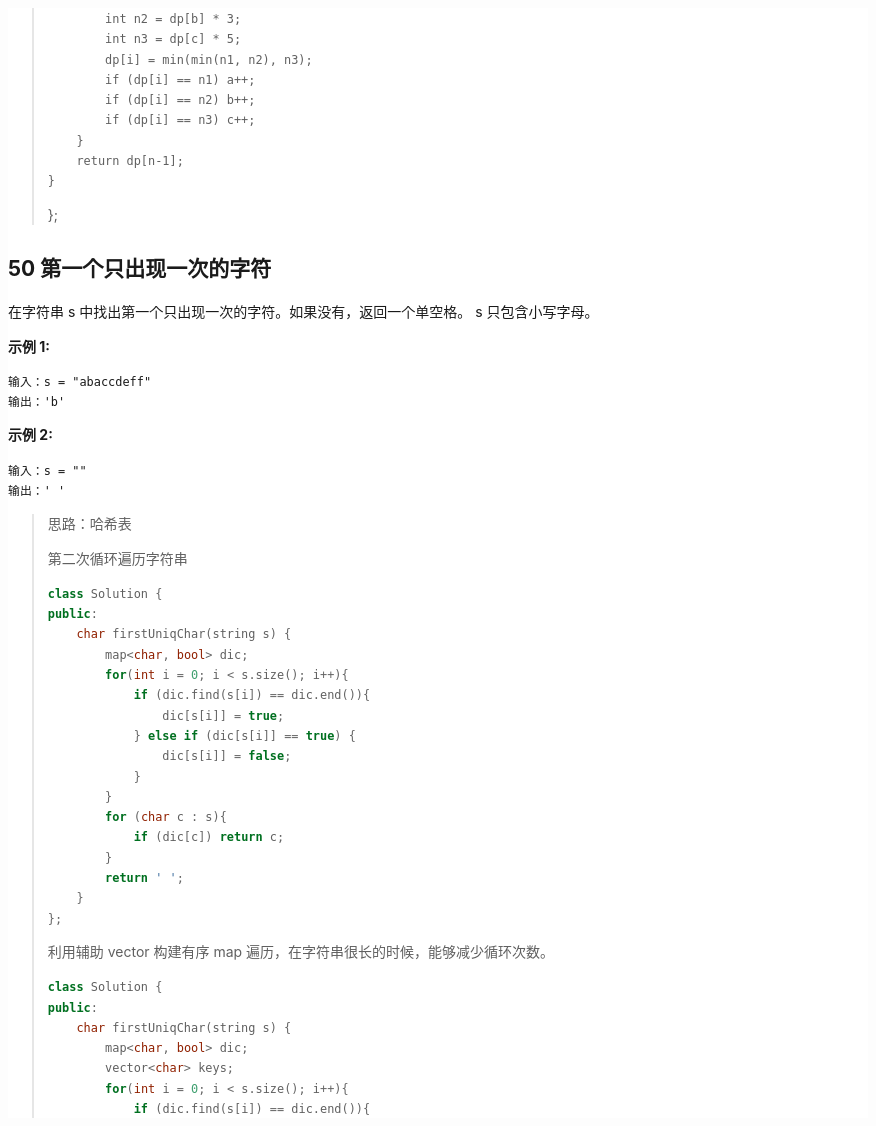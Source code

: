 >             int n2 = dp[b] * 3;
>             int n3 = dp[c] * 5;
>             dp[i] = min(min(n1, n2), n3);
>             if (dp[i] == n1) a++;
>             if (dp[i] == n2) b++;
>             if (dp[i] == n3) c++;
>         }
>         return dp[n-1];
>     }
> };
> ```





## 50 第一个只出现一次的字符

在字符串 s 中找出第一个只出现一次的字符。如果没有，返回一个单空格。 s 只包含小写字母。

**示例 1:**

```
输入：s = "abaccdeff"
输出：'b'
```

**示例 2:**

```
输入：s = "" 
输出：' '
```

> 思路：哈希表
>
> 第二次循环遍历字符串
>
> ```C++
> class Solution {
> public:
>     char firstUniqChar(string s) {
>         map<char, bool> dic;
>         for(int i = 0; i < s.size(); i++){
>             if (dic.find(s[i]) == dic.end()){
>                 dic[s[i]] = true;
>             } else if (dic[s[i]] == true) {
>                 dic[s[i]] = false;
>             }
>         }
>         for (char c : s){
>             if (dic[c]) return c;
>         }
>         return ' ';
>     }
> };
> ```
>
> 利用辅助 vector 构建有序 map 遍历，在字符串很长的时候，能够减少循环次数。
>
> ```C++
> class Solution {
> public:
>     char firstUniqChar(string s) {
>         map<char, bool> dic;
>         vector<char> keys;
>         for(int i = 0; i < s.size(); i++){
>             if (dic.find(s[i]) == dic.end()){